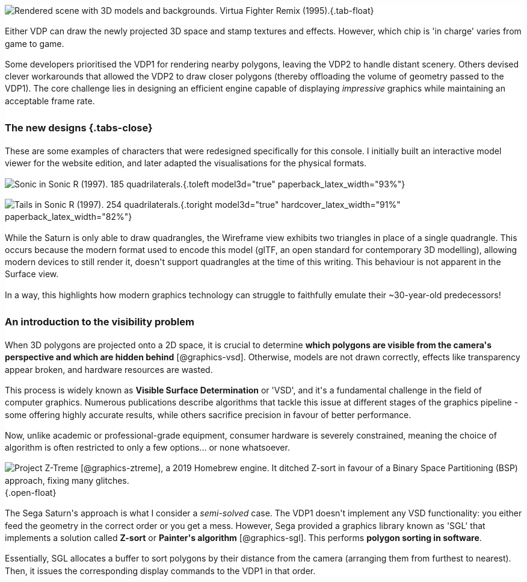 ![Rendered scene with 3D models and backgrounds.<br>Virtua Fighter Remix (1995).](3d/complete.png){.tab-float}

Either VDP can draw the newly projected 3D space and stamp textures and effects. However, which chip is 'in charge' varies from game to game.

Some developers prioritised the VDP1 for rendering nearby polygons, leaving the VDP2 to handle distant scenery. Others devised clever workarounds that allowed the VDP2 to draw closer polygons (thereby offloading the volume of geometry passed to the VDP1). The core challenge lies in designing an efficient engine capable of displaying *impressive* graphics while maintaining an acceptable frame rate.

### The new designs {.tabs-close}

These are some examples of characters that were redesigned specifically for this console. I initially built an interactive model viewer for the website edition, and later adapted the visualisations for the physical formats.

![Sonic in Sonic R (1997).<br>185 quadrilaterals.](sonic_r_saturn){.toleft model3d="true" paperback_latex_width="93%"}

![Tails in Sonic R (1997).<br>254 quadrilaterals.](tails_r_saturn){.toright model3d="true" hardcover_latex_width="91%" paperback_latex_width="82%"}

While the Saturn is only able to draw quadrangles, the Wireframe view exhibits two triangles in place of a single quadrangle. This occurs because the modern format used to encode this model (glTF, an open standard for contemporary 3D modelling), allowing modern devices to still render it, doesn't support quadrangles at the time of this writing. This behaviour is not apparent in the Surface view.

In a way, this highlights how modern graphics technology can struggle to faithfully emulate their ~30-year-old predecessors!

### An introduction to the visibility problem

When 3D polygons are projected onto a 2D space, it is crucial to determine **which polygons are visible from the camera's perspective and which are hidden behind** [@graphics-vsd]. Otherwise, models are not drawn correctly, effects like transparency appear broken, and hardware resources are wasted.

This process is widely known as **Visible Surface Determination** or 'VSD', and it's a fundamental challenge in the field of computer graphics. Numerous publications describe algorithms that tackle this issue at different stages of the graphics pipeline - some offering highly accurate results, while others sacrifice precision in favour of better performance.

Now, unlike academic or professional-grade equipment, consumer hardware is severely constrained, meaning the choice of algorithm is often restricted to only a few options... or none whatsoever.

![Project Z-Treme [@graphics-ztreme], a 2019 Homebrew engine. It ditched Z-sort in favour of a Binary Space Partitioning (BSP) approach, fixing many glitches.](projectz.jpg){.open-float}

The Sega Saturn's approach is what I consider a *semi-solved* case. The VDP1 doesn't implement any VSD functionality: you either feed the geometry in the correct order or you get a mess. However, Sega provided a graphics library known as 'SGL' that implements a solution called **Z-sort** or **Painter's algorithm** [@graphics-sgl]. This performs **polygon sorting in software**.

Essentially, SGL allocates a buffer to sort polygons by their distance from the camera (arranging them from furthest to nearest). Then, it issues the corresponding display commands to the VDP1 in that order.

